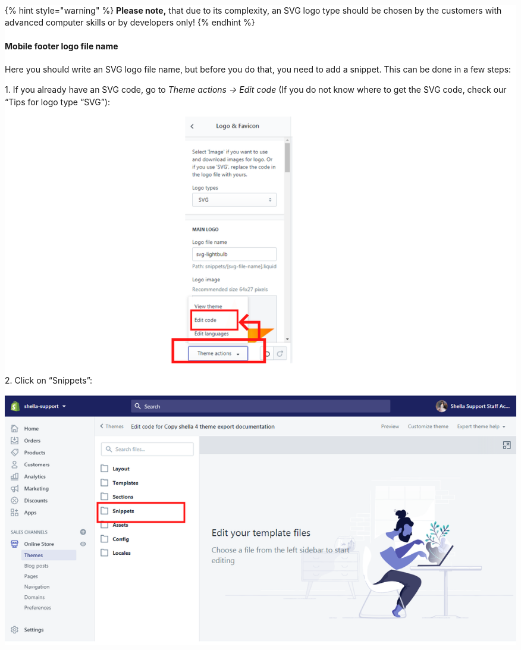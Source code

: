 {% hint style="warning" %}
**Please note,** that due to its complexity, an SVG logo type should be chosen by the customers with advanced computer skills or by developers only!
{% endhint %}

#### &#x20;Mobile footer logo file name

Here you should write an SVG logo file name, but before you do that, you need to add a snippet. This can be done in a few steps:

1\. If you already have an SVG code, go to _Theme actions -> Edit code_ (If you do not know where to get the SVG code, check our “Tips for logo type “SVG”):

![](../.gitbook/assets/07-03-edit-code.png)

2\. Click on “Snippets”:&#x20;

![](../.gitbook/assets/07-03-snippets.png)
